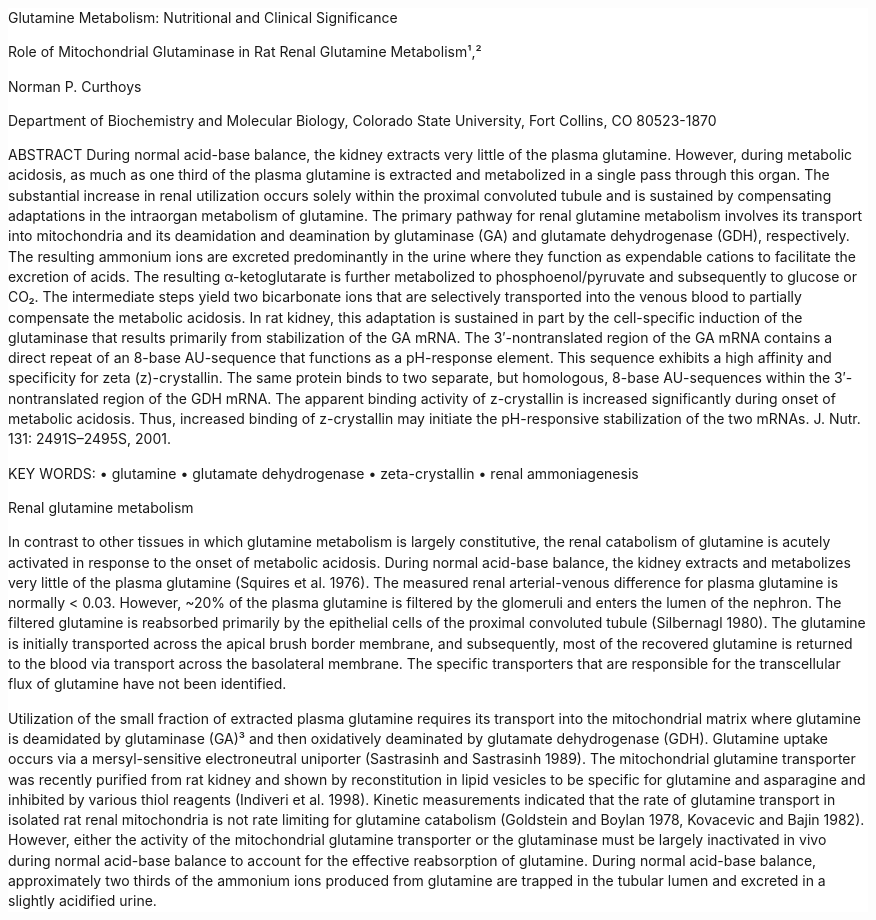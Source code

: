 
Glutamine Metabolism: Nutritional and Clinical Significance

Role of Mitochondrial Glutaminase in Rat Renal Glutamine Metabolism¹,²

Norman P. Curthoys

Department of Biochemistry and Molecular Biology, Colorado State University, Fort Collins, CO 80523-1870

ABSTRACT During normal acid-base balance, the kidney extracts very little of the plasma glutamine. However, during metabolic acidosis, as much as one third of the plasma glutamine is extracted and metabolized in a single pass through this organ. The substantial increase in renal utilization occurs solely within the proximal convoluted tubule and is sustained by compensating adaptations in the intraorgan metabolism of glutamine. The primary pathway for renal glutamine metabolism involves its transport into mitochondria and its deamidation and deamination by glutaminase (GA) and glutamate dehydrogenase (GDH), respectively. The resulting ammonium ions are excreted predominantly in the urine where they function as expendable cations to facilitate the excretion of acids. The resulting α-ketoglutarate is further metabolized to phosphoenol/pyruvate and subsequently to glucose or CO₂. The intermediate steps yield two bicarbonate ions that are selectively transported into the venous blood to partially compensate the metabolic acidosis. In rat kidney, this adaptation is sustained in part by the cell-specific induction of the glutaminase that results primarily from stabilization of the GA mRNA. The 3′-nontranslated region of the GA mRNA contains a direct repeat of an 8-base AU-sequence that functions as a pH-response element. This sequence exhibits a high affinity and specificity for zeta (z)-crystallin. The same protein binds to two separate, but homologous, 8-base AU-sequences within the 3′-nontranslated region of the GDH mRNA. The apparent binding activity of z-crystallin is increased significantly during onset of metabolic acidosis. Thus, increased binding of z-crystallin may initiate the pH-responsive stabilization of the two mRNAs. J. Nutr. 131: 2491S–2495S, 2001.

KEY WORDS: • glutamine • glutamate dehydrogenase • zeta-crystallin • renal ammoniagenesis

Renal glutamine metabolism

In contrast to other tissues in which glutamine metabolism is largely constitutive, the renal catabolism of glutamine is acutely activated in response to the onset of metabolic acidosis. During normal acid-base balance, the kidney extracts and metabolizes very little of the plasma glutamine (Squires et al. 1976). The measured renal arterial-venous difference for plasma glutamine is normally < 0.03. However, ~20% of the plasma glutamine is filtered by the glomeruli and enters the lumen of the nephron. The filtered glutamine is reabsorbed primarily by the epithelial cells of the proximal convoluted tubule (Silbernagl 1980). The glutamine is initially transported across the apical brush border membrane, and subsequently, most of the recovered glutamine is returned to the blood via transport across the basolateral membrane. The specific transporters that are responsible for the transcellular flux of glutamine have not been identified.

Utilization of the small fraction of extracted plasma glutamine requires its transport into the mitochondrial matrix where glutamine is deamidated by glutaminase (GA)³ and then oxidatively deaminated by glutamate dehydrogenase (GDH). Glutamine uptake occurs via a mersyl-sensitive electroneutral uniporter (Sastrasinh and Sastrasinh 1989). The mitochondrial glutamine transporter was recently purified from rat kidney and shown by reconstitution in lipid vesicles to be specific for glutamine and asparagine and inhibited by various thiol reagents (Indiveri et al. 1998). Kinetic measurements indicated that the rate of glutamine transport in isolated rat renal mitochondria is not rate limiting for glutamine catabolism (Goldstein and Boylan 1978, Kovacevic and Bajin 1982). However, either the activity of the mitochondrial glutamine transporter or the glutaminase must be largely inactivated in vivo during normal acid-base balance to account for the effective reabsorption of glutamine. During normal acid-base balance, approximately two thirds of the ammonium ions produced from glutamine are trapped in the tubular lumen and excreted in a slightly acidified urine.
